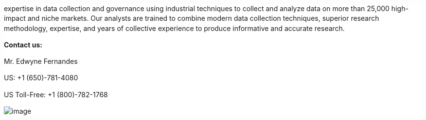 expertise in data collection and governance using industrial techniques to collect and analyze data on more than 25,000 high-impact and niche markets. Our analysts are trained to combine modern data collection techniques, superior research methodology, expertise, and years of collective experience to produce informative and accurate research.</p><p id="" class=""><strong>Contact us:</strong></p><p id="" class="">Mr. Edwyne Fernandes</p><p id="" class="">US: +1 (650)-781-4080</p><p id="" class="">US Toll-Free: +1 (800)-782-1768</p>
![image](https://github.com/user-attachments/assets/8b0c20cb-b538-48a9-9d9b-3ef3c7307fd9)
